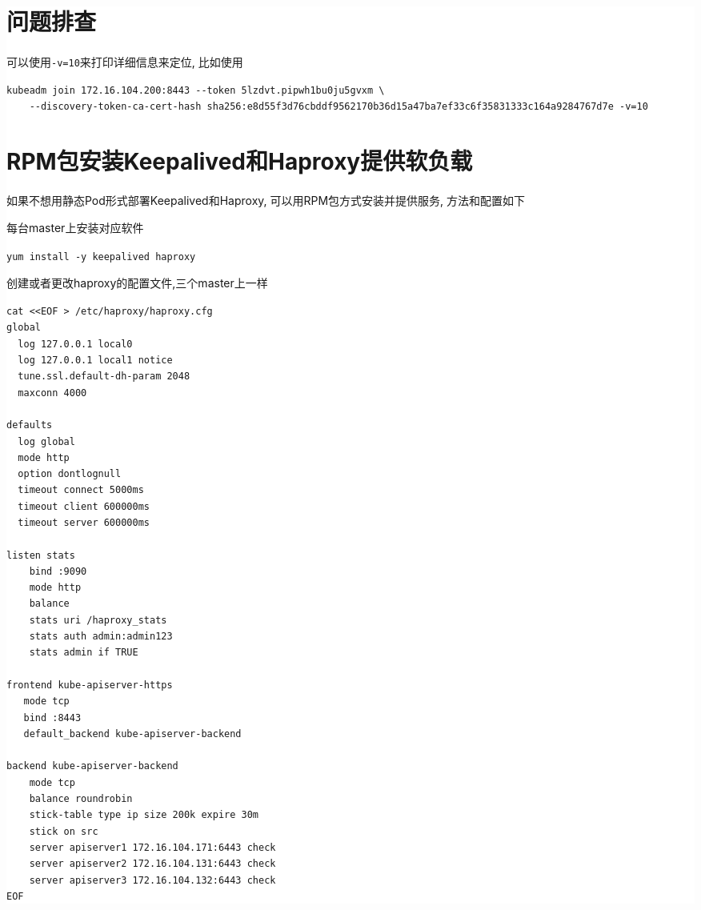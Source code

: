 # 问题排查

可以使用`-v=10`来打印详细信息来定位, 比如使用

```
kubeadm join 172.16.104.200:8443 --token 5lzdvt.pipwh1bu0ju5gvxm \
    --discovery-token-ca-cert-hash sha256:e8d55f3d76cbddf9562170b36d15a47ba7ef33c6f35831333c164a9284767d7e -v=10
```

# RPM包安装Keepalived和Haproxy提供软负载

如果不想用静态Pod形式部署Keepalived和Haproxy, 可以用RPM包方式安装并提供服务, 方法和配置如下

每台master上安装对应软件

```
yum install -y keepalived haproxy
```

创建或者更改haproxy的配置文件,三个master上一样

```
cat <<EOF > /etc/haproxy/haproxy.cfg
global
  log 127.0.0.1 local0
  log 127.0.0.1 local1 notice
  tune.ssl.default-dh-param 2048
  maxconn 4000

defaults
  log global
  mode http
  option dontlognull
  timeout connect 5000ms
  timeout client 600000ms
  timeout server 600000ms

listen stats
    bind :9090
    mode http
    balance
    stats uri /haproxy_stats
    stats auth admin:admin123
    stats admin if TRUE

frontend kube-apiserver-https
   mode tcp
   bind :8443
   default_backend kube-apiserver-backend

backend kube-apiserver-backend
    mode tcp
    balance roundrobin
    stick-table type ip size 200k expire 30m
    stick on src
    server apiserver1 172.16.104.171:6443 check
    server apiserver2 172.16.104.131:6443 check
    server apiserver3 172.16.104.132:6443 check
EOF
```
